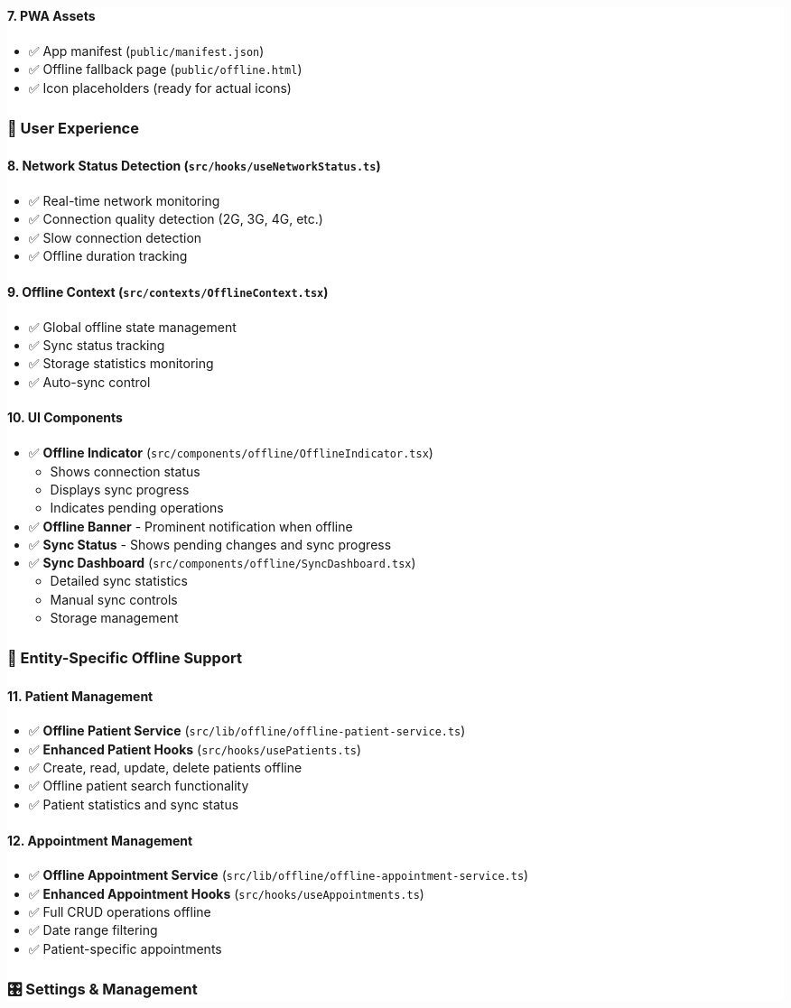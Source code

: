 #### 7. **PWA Assets**
- ✅ App manifest (`public/manifest.json`)
- ✅ Offline fallback page (`public/offline.html`)
- ✅ Icon placeholders (ready for actual icons)

### 🎯 User Experience

#### 8. **Network Status Detection** (`src/hooks/useNetworkStatus.ts`)
- ✅ Real-time network monitoring
- ✅ Connection quality detection (2G, 3G, 4G, etc.)
- ✅ Slow connection detection
- ✅ Offline duration tracking

#### 9. **Offline Context** (`src/contexts/OfflineContext.tsx`)
- ✅ Global offline state management
- ✅ Sync status tracking
- ✅ Storage statistics monitoring
- ✅ Auto-sync control

#### 10. **UI Components**
- ✅ **Offline Indicator** (`src/components/offline/OfflineIndicator.tsx`)
  - Shows connection status
  - Displays sync progress
  - Indicates pending operations
- ✅ **Offline Banner** - Prominent notification when offline
- ✅ **Sync Status** - Shows pending changes and sync progress
- ✅ **Sync Dashboard** (`src/components/offline/SyncDashboard.tsx`)
  - Detailed sync statistics
  - Manual sync controls
  - Storage management

### 🏥 Entity-Specific Offline Support

#### 11. **Patient Management**
- ✅ **Offline Patient Service** (`src/lib/offline/offline-patient-service.ts`)
- ✅ **Enhanced Patient Hooks** (`src/hooks/usePatients.ts`)
- ✅ Create, read, update, delete patients offline
- ✅ Offline patient search functionality
- ✅ Patient statistics and sync status

#### 12. **Appointment Management**
- ✅ **Offline Appointment Service** (`src/lib/offline/offline-appointment-service.ts`)
- ✅ **Enhanced Appointment Hooks** (`src/hooks/useAppointments.ts`)
- ✅ Full CRUD operations offline
- ✅ Date range filtering
- ✅ Patient-specific appointments

### 🎛️ Settings & Management
